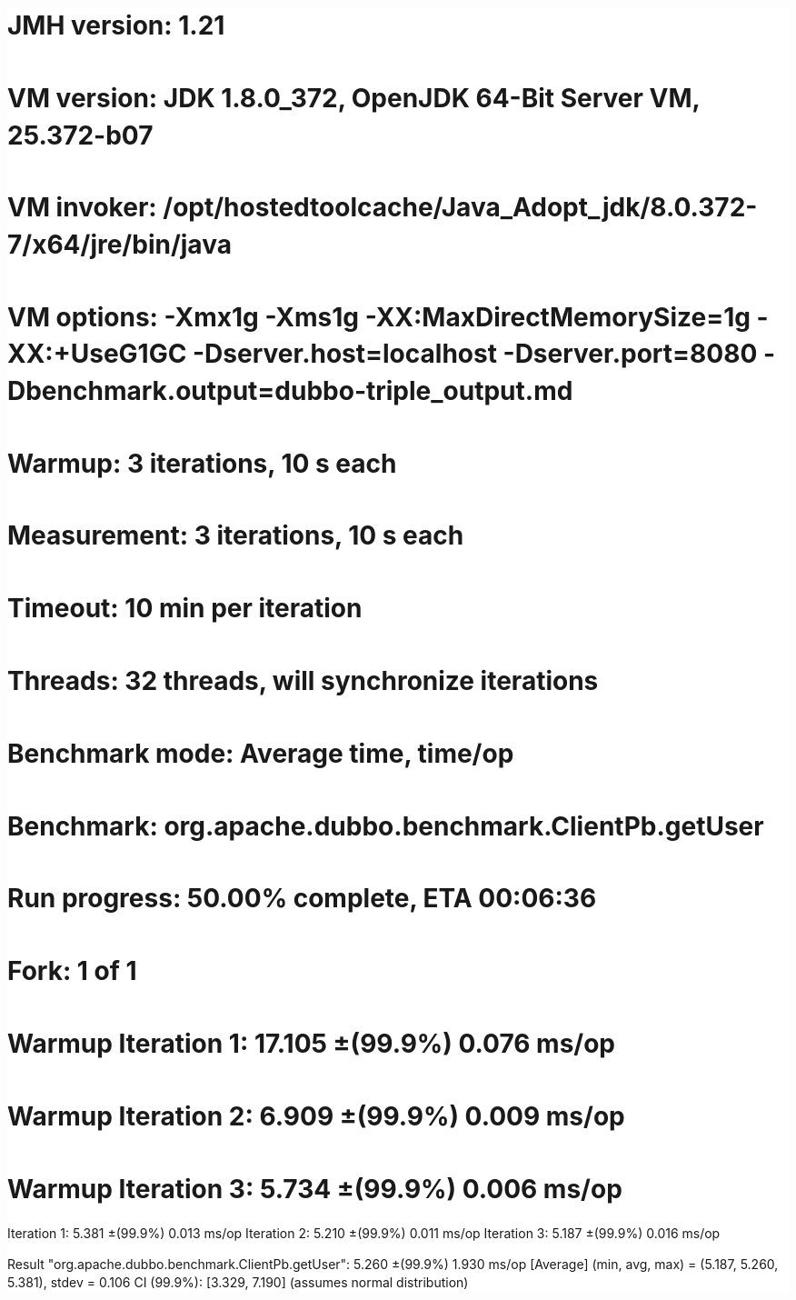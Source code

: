 
# JMH version: 1.21
# VM version: JDK 1.8.0_372, OpenJDK 64-Bit Server VM, 25.372-b07
# VM invoker: /opt/hostedtoolcache/Java_Adopt_jdk/8.0.372-7/x64/jre/bin/java
# VM options: -Xmx1g -Xms1g -XX:MaxDirectMemorySize=1g -XX:+UseG1GC -Dserver.host=localhost -Dserver.port=8080 -Dbenchmark.output=dubbo-triple_output.md
# Warmup: 3 iterations, 10 s each
# Measurement: 3 iterations, 10 s each
# Timeout: 10 min per iteration
# Threads: 32 threads, will synchronize iterations
# Benchmark mode: Average time, time/op
# Benchmark: org.apache.dubbo.benchmark.ClientPb.getUser

# Run progress: 50.00% complete, ETA 00:06:36
# Fork: 1 of 1
# Warmup Iteration   1: 17.105 ±(99.9%) 0.076 ms/op
# Warmup Iteration   2: 6.909 ±(99.9%) 0.009 ms/op
# Warmup Iteration   3: 5.734 ±(99.9%) 0.006 ms/op
Iteration   1: 5.381 ±(99.9%) 0.013 ms/op
Iteration   2: 5.210 ±(99.9%) 0.011 ms/op
Iteration   3: 5.187 ±(99.9%) 0.016 ms/op


Result "org.apache.dubbo.benchmark.ClientPb.getUser":
  5.260 ±(99.9%) 1.930 ms/op [Average]
  (min, avg, max) = (5.187, 5.260, 5.381), stdev = 0.106
  CI (99.9%): [3.329, 7.190] (assumes normal distribution)
